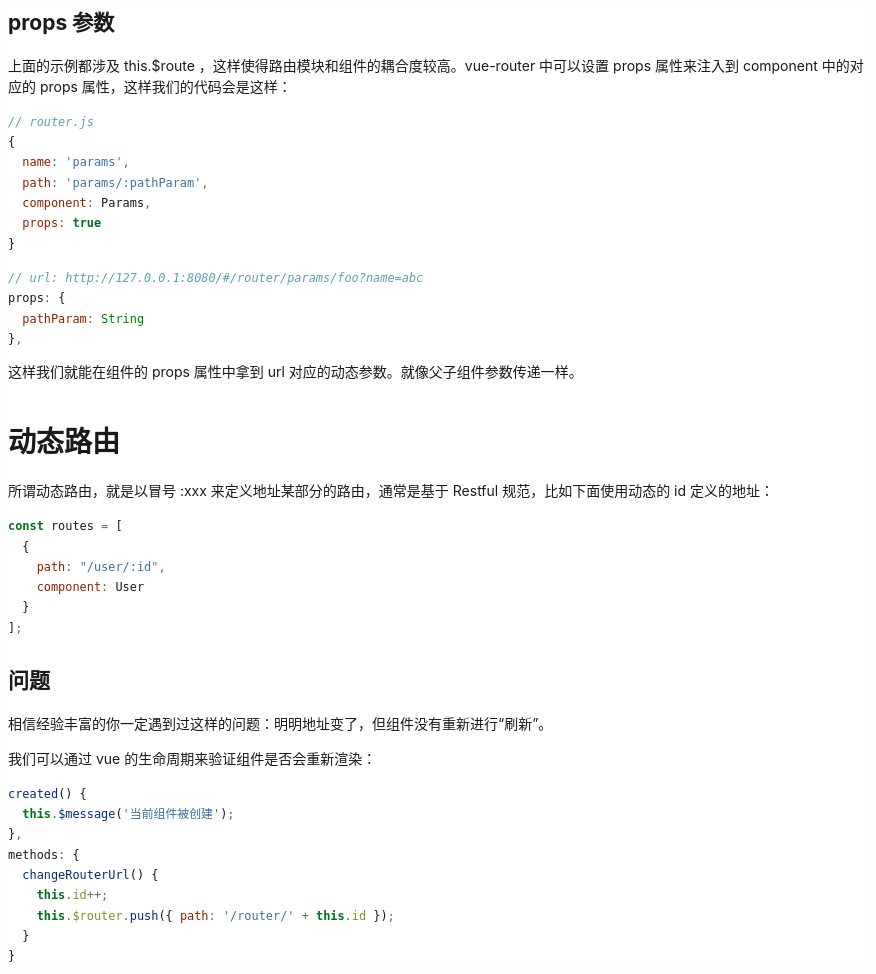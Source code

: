 ## props 参数

上面的示例都涉及 this.\$route ，这样使得路由模块和组件的耦合度较高。vue-router 中可以设置 props 属性来注入到 component 中的对应的 props 属性，这样我们的代码会是这样：

```js
// router.js
{
  name: 'params',
  path: 'params/:pathParam',
  component: Params,
  props: true
}
```

```js
// url: http://127.0.0.1:8080/#/router/params/foo?name=abc
props: {
  pathParam: String
},
```

这样我们就能在组件的 props 属性中拿到 url 对应的动态参数。就像父子组件参数传递一样。

# 动态路由

所谓动态路由，就是以冒号 :xxx 来定义地址某部分的路由，通常是基于 Restful 规范，比如下面使用动态的 id 定义的地址：

```js
const routes = [
  {
    path: "/user/:id",
    component: User
  }
];
```

## 问题

相信经验丰富的你一定遇到过这样的问题：明明地址变了，但组件没有重新进行“刷新”。

我们可以通过 vue 的生命周期来验证组件是否会重新渲染：

```js
created() {
  this.$message('当前组件被创建');
},
methods: {
  changeRouterUrl() {
    this.id++;
    this.$router.push({ path: '/router/' + this.id });
  }
}
```
